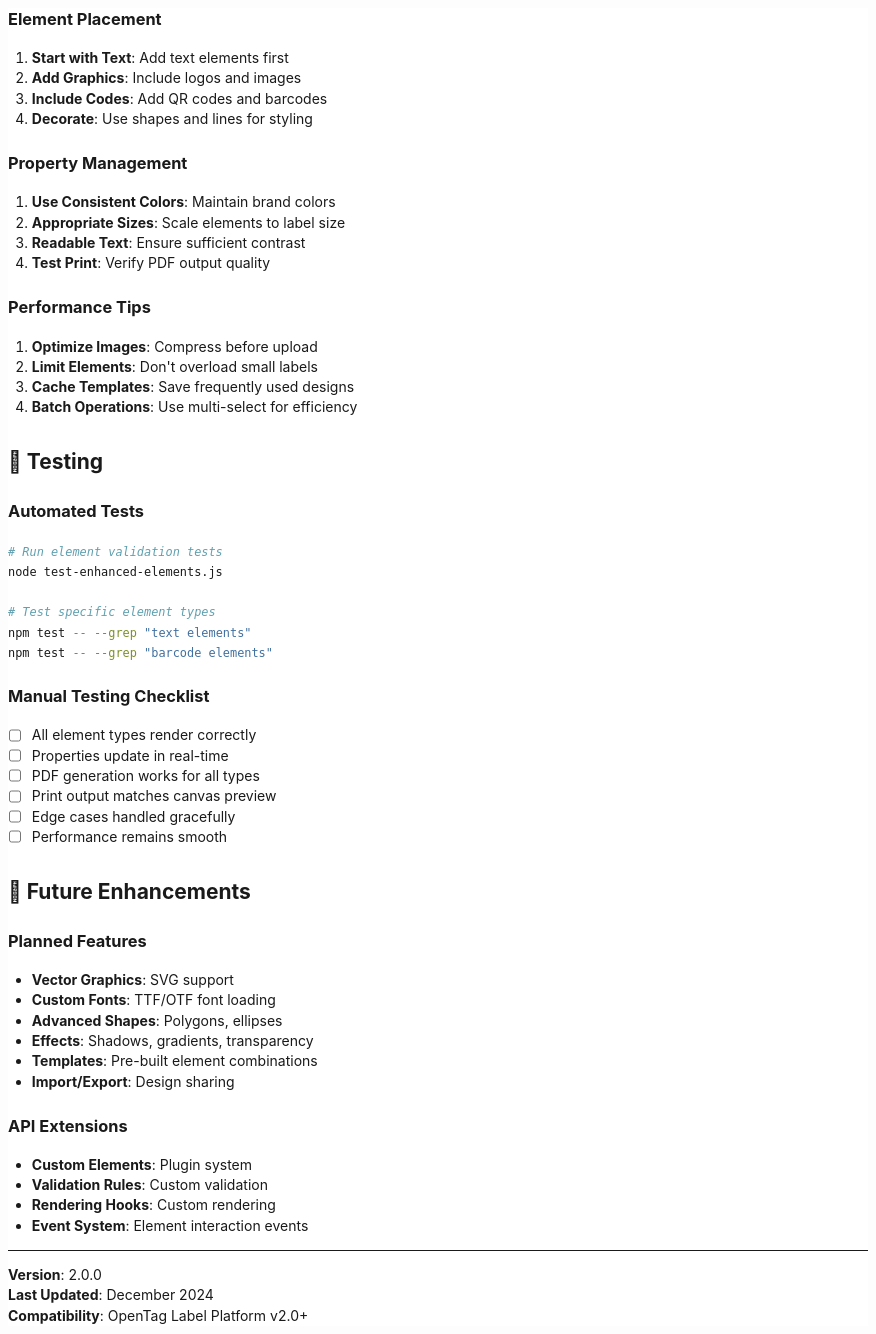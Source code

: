### Element Placement
1. **Start with Text**: Add text elements first
2. **Add Graphics**: Include logos and images
3. **Include Codes**: Add QR codes and barcodes
4. **Decorate**: Use shapes and lines for styling

### Property Management
1. **Use Consistent Colors**: Maintain brand colors
2. **Appropriate Sizes**: Scale elements to label size
3. **Readable Text**: Ensure sufficient contrast
4. **Test Print**: Verify PDF output quality

### Performance Tips
1. **Optimize Images**: Compress before upload
2. **Limit Elements**: Don't overload small labels
3. **Cache Templates**: Save frequently used designs
4. **Batch Operations**: Use multi-select for efficiency

## 🧪 Testing

### Automated Tests
```bash
# Run element validation tests
node test-enhanced-elements.js

# Test specific element types
npm test -- --grep "text elements"
npm test -- --grep "barcode elements"
```

### Manual Testing Checklist
- [ ] All element types render correctly
- [ ] Properties update in real-time
- [ ] PDF generation works for all types
- [ ] Print output matches canvas preview
- [ ] Edge cases handled gracefully
- [ ] Performance remains smooth

## 🔄 Future Enhancements

### Planned Features
- **Vector Graphics**: SVG support
- **Custom Fonts**: TTF/OTF font loading
- **Advanced Shapes**: Polygons, ellipses
- **Effects**: Shadows, gradients, transparency
- **Templates**: Pre-built element combinations
- **Import/Export**: Design sharing

### API Extensions
- **Custom Elements**: Plugin system
- **Validation Rules**: Custom validation
- **Rendering Hooks**: Custom rendering
- **Event System**: Element interaction events

---

**Version**: 2.0.0  
**Last Updated**: December 2024  
**Compatibility**: OpenTag Label Platform v2.0+ 